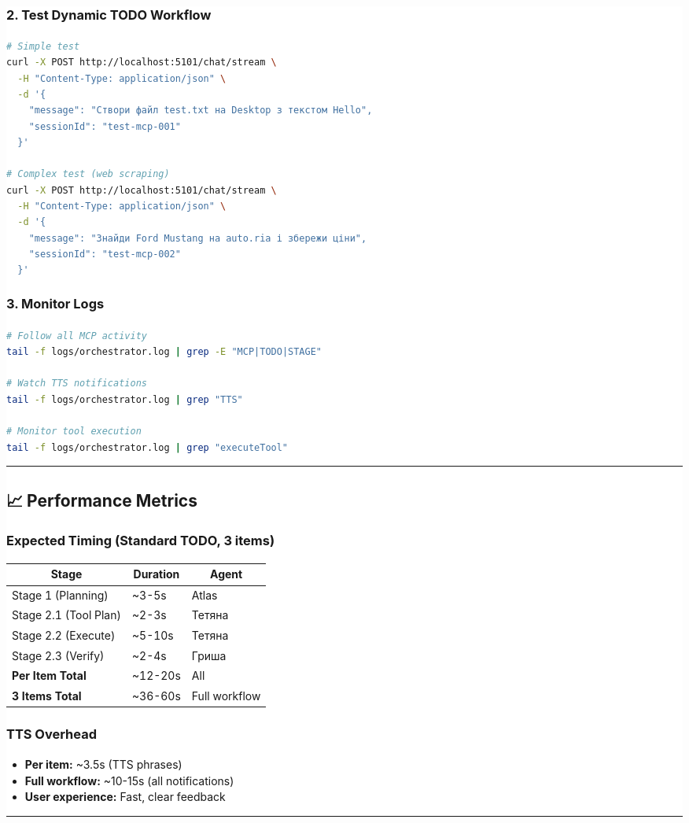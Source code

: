 ### 2. Test Dynamic TODO Workflow
```bash
# Simple test
curl -X POST http://localhost:5101/chat/stream \
  -H "Content-Type: application/json" \
  -d '{
    "message": "Створи файл test.txt на Desktop з текстом Hello",
    "sessionId": "test-mcp-001"
  }'

# Complex test (web scraping)
curl -X POST http://localhost:5101/chat/stream \
  -H "Content-Type: application/json" \
  -d '{
    "message": "Знайди Ford Mustang на auto.ria і збережи ціни",
    "sessionId": "test-mcp-002"
  }'
```

### 3. Monitor Logs
```bash
# Follow all MCP activity
tail -f logs/orchestrator.log | grep -E "MCP|TODO|STAGE"

# Watch TTS notifications
tail -f logs/orchestrator.log | grep "TTS"

# Monitor tool execution
tail -f logs/orchestrator.log | grep "executeTool"
```

---

## 📈 Performance Metrics

### Expected Timing (Standard TODO, 3 items)

| Stage | Duration | Agent |
|-------|----------|-------|
| Stage 1 (Planning) | ~3-5s | Atlas |
| Stage 2.1 (Tool Plan) | ~2-3s | Тетяна |
| Stage 2.2 (Execute) | ~5-10s | Тетяна |
| Stage 2.3 (Verify) | ~2-4s | Гриша |
| **Per Item Total** | ~12-20s | All |
| **3 Items Total** | ~36-60s | Full workflow |

### TTS Overhead
- **Per item:** ~3.5s (TTS phrases)
- **Full workflow:** ~10-15s (all notifications)
- **User experience:** Fast, clear feedback

---